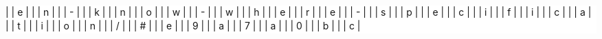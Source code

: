 |                        | e |
|                        | n |
|                        | - |
|                        | k |
|                        | n |
|                        | o |
|                        | w |
|                        | - |
|                        | w |
|                        | h |
|                        | e |
|                        | r |
|                        | e |
|                        | - |
|                        | s |
|                        | p |
|                        | e |
|                        | c |
|                        | i |
|                        | f |
|                        | i |
|                        | c |
|                        | a |
|                        | t |
|                        | i |
|                        | o |
|                        | n |
|                        | / |
|                        | # |
|                        | e |
|                        | 9 |
|                        | a |
|                        | 7 |
|                        | a |
|                        | 0 |
|                        | b |
|                        | c |